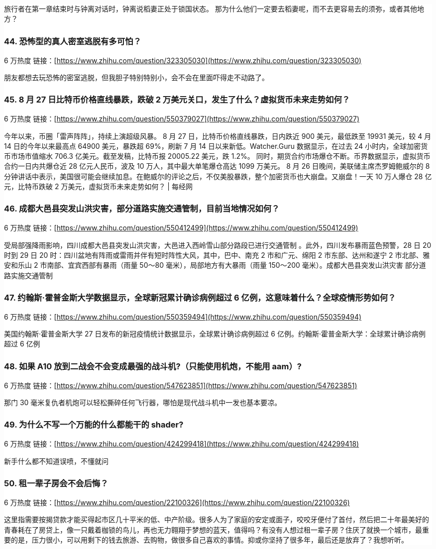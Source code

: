 旅行者在第一章结束时与钟离对话时，钟离说稻妻正处于锁国状态。 那为什么他们一定要去稻妻呢，而不去更容易去的须弥，或者其他地方？

### 44. 恐怖型的真人密室逃脱有多可怕？
6 万热度 链接：[https://www.zhihu.com/question/323305030](https://www.zhihu.com/question/323305030)

朋友都想去玩恐怖的密室逃脱，但我胆子特别特别小，会不会在里面吓得走不动路了。

### 45. 8 月 27 日比特币价格直线暴跌，跌破 2 万美元关口，发生了什么？虚拟货币未来走势如何？
6 万热度 链接：[https://www.zhihu.com/question/550379027](https://www.zhihu.com/question/550379027)

今年以来，币圈「雷声阵阵」，持续上演超级风暴。 8 月 27 日，比特币价格直线暴跌，日内跌近 900 美元，最低跌至 19931 美元，较 4 月 14 日的今年以来最高点 64900 美元，暴跌超 69%，刷新 7 月 14 日以来新低。Watcher.Guru 数据显示，在过去 24 小时内，全球加密货币市场市值缩水 706.3 亿美元。截至发稿，比特币报 20005.22 美元，跌 1.2%。 同时，期货合约市场爆仓不断。币界数据显示，虚拟货币合约一日内共爆仓近 28 亿元人民币，波及 10 万人，其中最大单笔爆仓高达 1099 万美元。 8 月 26 日晚间，美联储主席杰罗姆鲍威尔的 8 分钟讲话中表示，美国很可能会继续加息。在鲍威尔的评论之后，不仅美股暴跌，整个加密货币也大崩盘。又崩盘！一天 10 万人爆仓 28 亿元，比特币跌破 2 万美元，虚拟货币未来走势如何？ | 每经网

### 46. 成都大邑县突发山洪灾害，部分道路实施交通管制，目前当地情况如何？
6 万热度 链接：[https://www.zhihu.com/question/550412499](https://www.zhihu.com/question/550412499)

受局部强降雨影响，四川成都大邑县突发山洪灾害，大邑进入西岭雪山部分路段已进行交通管制 。此外，四川发布暴雨蓝色预警，28 日 20 时到 29 日 20 时：四川盆地有阵雨或雷雨并伴有短时阵性大风，其中，巴中、南充 2 市和广元、绵阳 2 市东部、达州和遂宁 2 市北部、雅安和乐山 2 市南部、宜宾西部有暴雨（雨量 50～80 毫米），局部地方有大暴雨（雨量 150～200 毫米）。成都大邑县突发山洪灾害 部分道路实施交通管制

### 47. 约翰斯·霍普金斯大学数据显示，全球新冠累计确诊病例超过 6 亿例，这意味着什么？全球疫情形势如何？
6 万热度 链接：[https://www.zhihu.com/question/550359494](https://www.zhihu.com/question/550359494)

美国约翰斯·霍普金斯大学 27 日发布的新冠疫情统计数据显示，全球累计确诊病例超过 6 亿例。约翰斯·霍普金斯大学：全球累计确诊病例超过 6 亿例

### 48. 如果 A10 放到二战会不会变成最强的战斗机?（只能使用机炮，不能用 aam）?
6 万热度 链接：[https://www.zhihu.com/question/547623851](https://www.zhihu.com/question/547623851)

那门 30 毫米复仇者机炮可以轻松撕碎任何飞行器，哪怕是现代战斗机中一发也基本要凉。

### 49. 为什么不写一个万能的什么都能干的 shader?
6 万热度 链接：[https://www.zhihu.com/question/424299418](https://www.zhihu.com/question/424299418)

新手什么都不知道误喷，不懂就问

### 50. 租一辈子房会不会后悔？
6 万热度 链接：[https://www.zhihu.com/question/22100326](https://www.zhihu.com/question/22100326)

这里指需要按揭贷款才能买得起市区几十平米的低、中产阶级。很多人为了家庭的安定或面子，咬咬牙便付了首付，然后把二十年最美好的青春耗在了房贷上，像一只戴着枷锁的鸟儿，再也无力翱翔于梦想的蓝天，值得吗？有没有人想过租一辈子房？住厌了就换一个城市，最重要的是，压力很小，可以用剩下的钱去旅游、去购物，做很多自己喜欢的事情。抑或你坚持了很多年，最后还是放弃了？我想听听。

